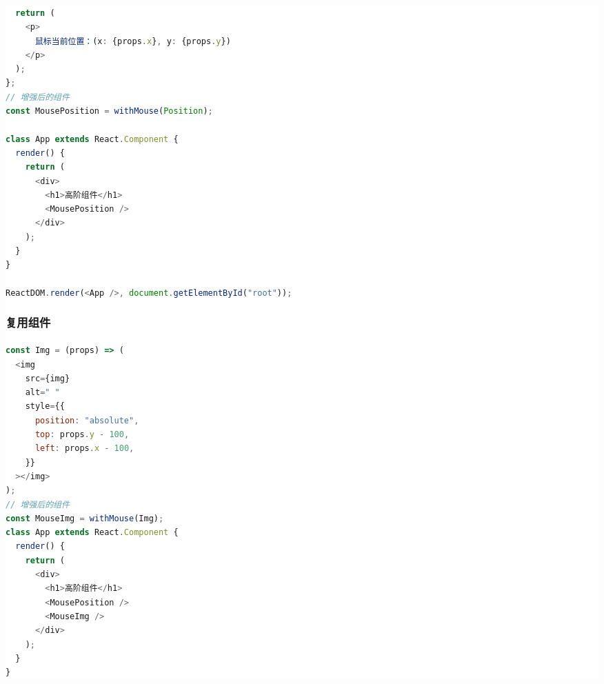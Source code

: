 ```javascript
  return (
    <p>
      鼠标当前位置：(x: {props.x}, y: {props.y})
    </p>
  );
};
// 增强后的组件
const MousePosition = withMouse(Position);

class App extends React.Component {
  render() {
    return (
      <div>
        <h1>高阶组件</h1>
        <MousePosition />
      </div>
    );
  }
}

ReactDOM.render(<App />, document.getElementById("root"));
```

### 复用组件

```javascript
const Img = (props) => (
  <img
    src={img}
    alt=" "
    style={{
      position: "absolute",
      top: props.y - 100,
      left: props.x - 100,
    }}
  ></img>
);
// 增强后的组件
const MouseImg = withMouse(Img);
class App extends React.Component {
  render() {
    return (
      <div>
        <h1>高阶组件</h1>
        <MousePosition />
        <MouseImg />
      </div>
    );
  }
}
```
